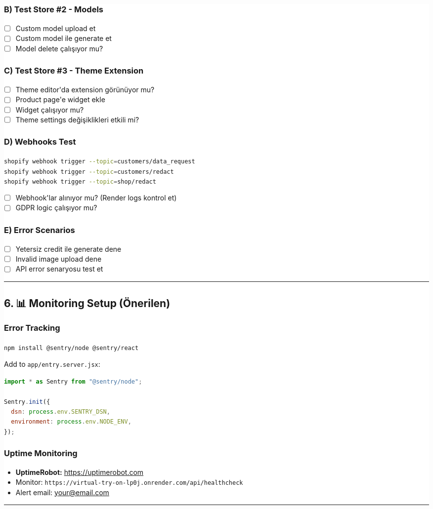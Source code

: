 ### B) Test Store #2 - Models
- [ ] Custom model upload et
- [ ] Custom model ile generate et
- [ ] Model delete çalışıyor mu?

### C) Test Store #3 - Theme Extension
- [ ] Theme editor'da extension görünüyor mu?
- [ ] Product page'e widget ekle
- [ ] Widget çalışıyor mu?
- [ ] Theme settings değişiklikleri etkili mi?

### D) Webhooks Test
```bash
shopify webhook trigger --topic=customers/data_request
shopify webhook trigger --topic=customers/redact
shopify webhook trigger --topic=shop/redact
```
- [ ] Webhook'lar alınıyor mu? (Render logs kontrol et)
- [ ] GDPR logic çalışıyor mu?

### E) Error Scenarios
- [ ] Yetersiz credit ile generate dene
- [ ] Invalid image upload dene
- [ ] API error senaryosu test et

---

## 6. 📊 Monitoring Setup (Önerilen)

### Error Tracking
```bash
npm install @sentry/node @sentry/react
```

Add to `app/entry.server.jsx`:
```javascript
import * as Sentry from "@sentry/node";

Sentry.init({
  dsn: process.env.SENTRY_DSN,
  environment: process.env.NODE_ENV,
});
```

### Uptime Monitoring
- **UptimeRobot:** https://uptimerobot.com
- Monitor: `https://virtual-try-on-lp0j.onrender.com/api/healthcheck`
- Alert email: your@email.com

---
